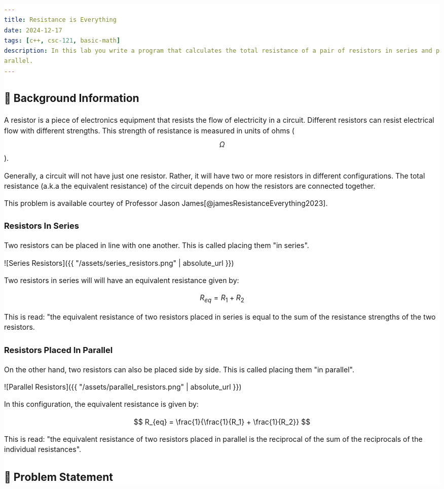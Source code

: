 ```yaml
---
title: Resistance is Everything
date: 2024-12-17
tags: [c++, csc-121, basic-math]
description: In this lab you write a program that calculates the total resistance of a pair of resistors in series and parallel.
---
```


## 🔖 Background Information

A resistor is a piece of electronics equipment that resists the flow of electricity in a circuit. Different resistors can resist electrical flow with different strengths. This strength of resistance is measured in units of ohms ($$\Omega$$).

Generally, a circuit will not have just one resistor. Rather, it will have two or more resistors in different configurations. The total resistance (a.k.a the equivalent resistance) of the circuit depends on how the resistors are connected together.

This problem is available courtey of Professor Jason James[@jamesResistanceEverything2023].

### Resistors In Series

Two resistors can be placed in line with one another. This is called placing them "in series".

![Series Resistors]({{ "/assets/series_resistors.png" | absolute_url }})

Two resistors in series will will have an equivalent resistance given by:

$$
R_{eq} = R_1 + R_2
$$

This is read: "the equivalent resistance of two resistors placed in series is equal to the sum of the resistance strengths of the two resistors.

### Resistors Placed In Parallel

On the other hand, two resistors can also be placed side by side. This is called placing them "in parallel".

![Parallel Resistors]({{ "/assets/parallel_resistors.png" | absolute_url }})

In this configuration, the equivalent resistance is given by:

$$
R_{eq} = \frac{1}{\frac{1}{R_1} + \frac{1}{R_2}}
$$

This is read: "the equivalent resistance of two resistors placed in parallel is the reciprocal of the sum of the reciprocals of the individual resistances".

## 🎯 Problem Statement


[//]: <> (This is a placeholder for where the Works Cited will be rendered for this page.)